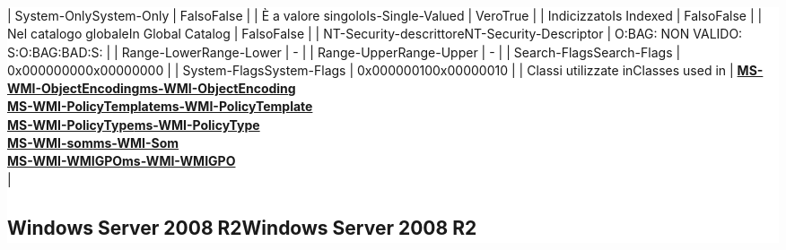 | <span data-ttu-id="6a240-188">System-Only</span><span class="sxs-lookup"><span data-stu-id="6a240-188">System-Only</span></span>            | <span data-ttu-id="6a240-189">Falso</span><span class="sxs-lookup"><span data-stu-id="6a240-189">False</span></span>                                                                                                                                                                                                                                                                                            |
| <span data-ttu-id="6a240-190">È a valore singolo</span><span class="sxs-lookup"><span data-stu-id="6a240-190">Is-Single-Valued</span></span>       | <span data-ttu-id="6a240-191">Vero</span><span class="sxs-lookup"><span data-stu-id="6a240-191">True</span></span>                                                                                                                                                                                                                                                                                             |
| <span data-ttu-id="6a240-192">Indicizzato</span><span class="sxs-lookup"><span data-stu-id="6a240-192">Is Indexed</span></span>             | <span data-ttu-id="6a240-193">Falso</span><span class="sxs-lookup"><span data-stu-id="6a240-193">False</span></span>                                                                                                                                                                                                                                                                                            |
| <span data-ttu-id="6a240-194">Nel catalogo globale</span><span class="sxs-lookup"><span data-stu-id="6a240-194">In Global Catalog</span></span>      | <span data-ttu-id="6a240-195">Falso</span><span class="sxs-lookup"><span data-stu-id="6a240-195">False</span></span>                                                                                                                                                                                                                                                                                            |
| <span data-ttu-id="6a240-196">NT-Security-descrittore</span><span class="sxs-lookup"><span data-stu-id="6a240-196">NT-Security-Descriptor</span></span> | <span data-ttu-id="6a240-197">O:BAG: NON VALIDO: S:</span><span class="sxs-lookup"><span data-stu-id="6a240-197">O:BAG:BAD:S:</span></span>                                                                                                                                                                                                                                                                                     |
| <span data-ttu-id="6a240-198">Range-Lower</span><span class="sxs-lookup"><span data-stu-id="6a240-198">Range-Lower</span></span>            | \-                                                                                                                                                                                                                                                                                               |
| <span data-ttu-id="6a240-199">Range-Upper</span><span class="sxs-lookup"><span data-stu-id="6a240-199">Range-Upper</span></span>            | \-                                                                                                                                                                                                                                                                                               |
| <span data-ttu-id="6a240-200">Search-Flags</span><span class="sxs-lookup"><span data-stu-id="6a240-200">Search-Flags</span></span>           | <span data-ttu-id="6a240-201">0x00000000</span><span class="sxs-lookup"><span data-stu-id="6a240-201">0x00000000</span></span>                                                                                                                                                                                                                                                                                       |
| <span data-ttu-id="6a240-202">System-Flags</span><span class="sxs-lookup"><span data-stu-id="6a240-202">System-Flags</span></span>           | <span data-ttu-id="6a240-203">0x00000010</span><span class="sxs-lookup"><span data-stu-id="6a240-203">0x00000010</span></span>                                                                                                                                                                                                                                                                                       |
| <span data-ttu-id="6a240-204">Classi utilizzate in</span><span class="sxs-lookup"><span data-stu-id="6a240-204">Classes used in</span></span>        | [<span data-ttu-id="6a240-205">**MS-WMI-ObjectEncoding**</span><span class="sxs-lookup"><span data-stu-id="6a240-205">**ms-WMI-ObjectEncoding**</span></span>](c-mswmi-objectencoding.md)<br/> [<span data-ttu-id="6a240-206">**MS-WMI-PolicyTemplate**</span><span class="sxs-lookup"><span data-stu-id="6a240-206">**ms-WMI-PolicyTemplate**</span></span>](c-mswmi-policytemplate.md)<br/> [<span data-ttu-id="6a240-207">**MS-WMI-PolicyType**</span><span class="sxs-lookup"><span data-stu-id="6a240-207">**ms-WMI-PolicyType**</span></span>](c-mswmi-policytype.md)<br/> [<span data-ttu-id="6a240-208">**MS-WMI-som**</span><span class="sxs-lookup"><span data-stu-id="6a240-208">**ms-WMI-Som**</span></span>](c-mswmi-som.md)<br/> [<span data-ttu-id="6a240-209">**MS-WMI-WMIGPO**</span><span class="sxs-lookup"><span data-stu-id="6a240-209">**ms-WMI-WMIGPO**</span></span>](c-mswmi-wmigpo.md)<br/> |



## <a name="windows-server-2008-r2"></a><span data-ttu-id="6a240-210">Windows Server 2008 R2</span><span class="sxs-lookup"><span data-stu-id="6a240-210">Windows Server 2008 R2</span></span>


